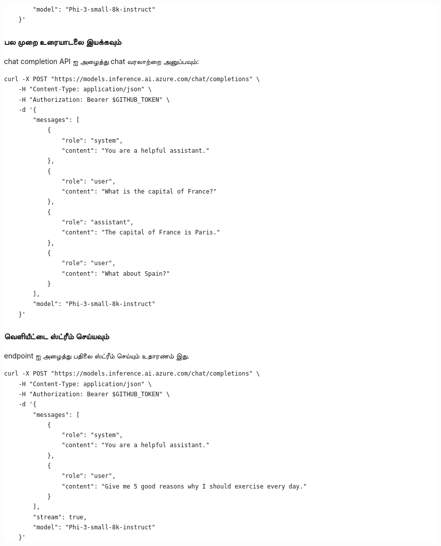 ```
        "model": "Phi-3-small-8k-instruct"
    }'
```
  

### பல முறை உரையாடலை இயக்கவும்  
chat completion API ஐ அழைத்து chat வரலாற்றை அனுப்பவும்:  
```
curl -X POST "https://models.inference.ai.azure.com/chat/completions" \
    -H "Content-Type: application/json" \
    -H "Authorization: Bearer $GITHUB_TOKEN" \
    -d '{
        "messages": [
            {
                "role": "system",
                "content": "You are a helpful assistant."
            },
            {
                "role": "user",
                "content": "What is the capital of France?"
            },
            {
                "role": "assistant",
                "content": "The capital of France is Paris."
            },
            {
                "role": "user",
                "content": "What about Spain?"
            }
        ],
        "model": "Phi-3-small-8k-instruct"
    }'
```
  

### வெளியீட்டை ஸ்ட்ரீம் செய்யவும்  
endpoint ஐ அழைத்து பதிலை ஸ்ட்ரீம் செய்யும் உதாரணம் இது.  
```
curl -X POST "https://models.inference.ai.azure.com/chat/completions" \
    -H "Content-Type: application/json" \
    -H "Authorization: Bearer $GITHUB_TOKEN" \
    -d '{
        "messages": [
            {
                "role": "system",
                "content": "You are a helpful assistant."
            },
            {
                "role": "user",
                "content": "Give me 5 good reasons why I should exercise every day."
            }
        ],
        "stream": true,
        "model": "Phi-3-small-8k-instruct"
    }'
```
  
